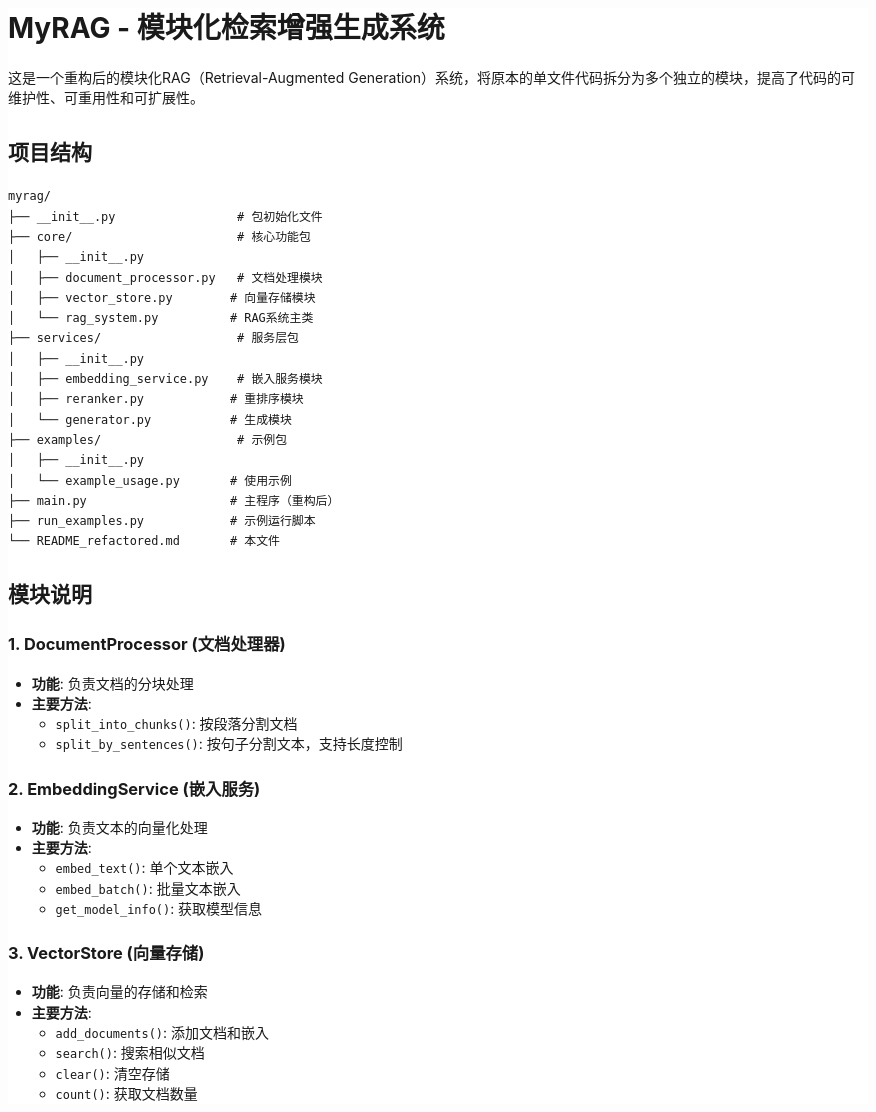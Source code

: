 # MyRAG - 模块化检索增强生成系统

这是一个重构后的模块化RAG（Retrieval-Augmented Generation）系统，将原本的单文件代码拆分为多个独立的模块，提高了代码的可维护性、可重用性和可扩展性。

## 项目结构

```
myrag/
├── __init__.py                 # 包初始化文件
├── core/                       # 核心功能包
│   ├── __init__.py
│   ├── document_processor.py   # 文档处理模块
│   ├── vector_store.py        # 向量存储模块
│   └── rag_system.py          # RAG系统主类
├── services/                   # 服务层包
│   ├── __init__.py
│   ├── embedding_service.py    # 嵌入服务模块
│   ├── reranker.py            # 重排序模块
│   └── generator.py           # 生成模块
├── examples/                   # 示例包
│   ├── __init__.py
│   └── example_usage.py       # 使用示例
├── main.py                    # 主程序（重构后）
├── run_examples.py            # 示例运行脚本
└── README_refactored.md       # 本文件
```

## 模块说明

### 1. DocumentProcessor (文档处理器)
- **功能**: 负责文档的分块处理
- **主要方法**:
  - `split_into_chunks()`: 按段落分割文档
  - `split_by_sentences()`: 按句子分割文本，支持长度控制

### 2. EmbeddingService (嵌入服务)
- **功能**: 负责文本的向量化处理
- **主要方法**:
  - `embed_text()`: 单个文本嵌入
  - `embed_batch()`: 批量文本嵌入
  - `get_model_info()`: 获取模型信息

### 3. VectorStore (向量存储)
- **功能**: 负责向量的存储和检索
- **主要方法**:
  - `add_documents()`: 添加文档和嵌入
  - `search()`: 搜索相似文档
  - `clear()`: 清空存储
  - `count()`: 获取文档数量

